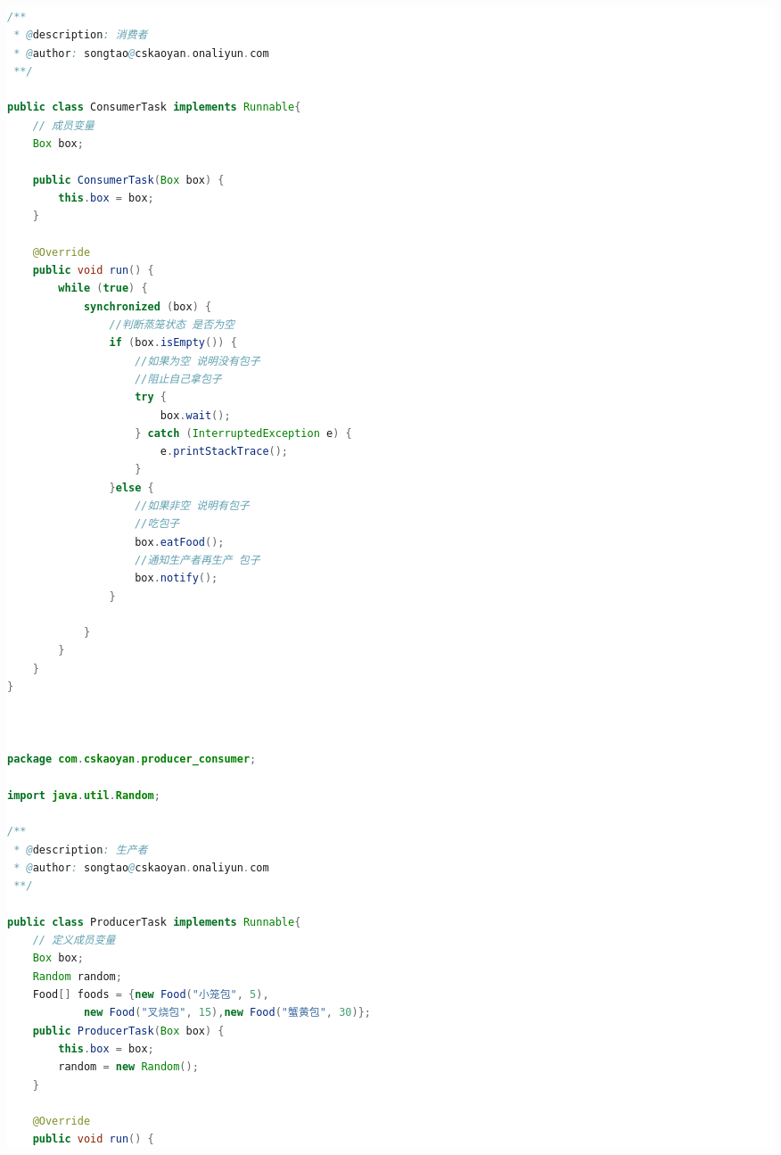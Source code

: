 ```java
/**
 * @description: 消费者
 * @author: songtao@cskaoyan.onaliyun.com
 **/

public class ConsumerTask implements Runnable{
    // 成员变量
    Box box;

    public ConsumerTask(Box box) {
        this.box = box;
    }

    @Override
    public void run() {
        while (true) {
            synchronized (box) {
                //判断蒸笼状态 是否为空
                if (box.isEmpty()) {
                    //如果为空 说明没有包子
                    //阻止自己拿包子
                    try {
                        box.wait();
                    } catch (InterruptedException e) {
                        e.printStackTrace();
                    }
                }else {
                    //如果非空 说明有包子
                    //吃包子
                    box.eatFood();
                    //通知生产者再生产 包子
                    box.notify();
                }

            }
        }
    }
}



package com.cskaoyan.producer_consumer;

import java.util.Random;

/**
 * @description: 生产者
 * @author: songtao@cskaoyan.onaliyun.com
 **/

public class ProducerTask implements Runnable{
    // 定义成员变量
    Box box;
    Random random;
    Food[] foods = {new Food("小笼包", 5),
            new Food("叉烧包", 15),new Food("蟹黄包", 30)};
    public ProducerTask(Box box) {
        this.box = box;
        random = new Random();
    }

    @Override
    public void run() {
```